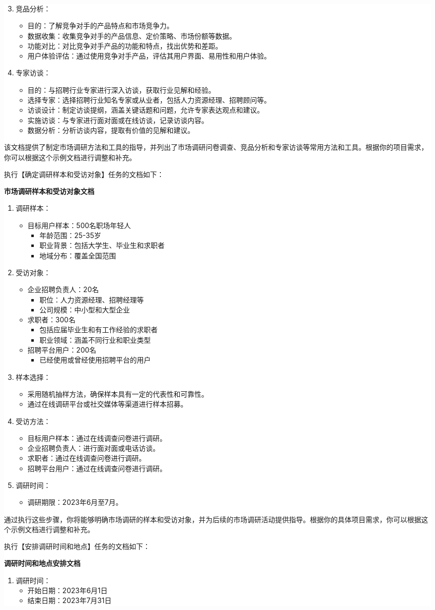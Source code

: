 3. 竞品分析：
   - 目的：了解竞争对手的产品特点和市场竞争力。
   - 数据收集：收集竞争对手的产品信息、定价策略、市场份额等数据。
   - 功能对比：对比竞争对手产品的功能和特点，找出优势和差距。
   - 用户体验评估：通过使用竞争对手产品，评估其用户界面、易用性和用户体验。

4. 专家访谈：
   - 目的：与招聘行业专家进行深入访谈，获取行业见解和经验。
   - 选择专家：选择招聘行业知名专家或从业者，包括人力资源经理、招聘顾问等。
   - 访谈设计：制定访谈提纲，涵盖关键话题和问题，允许专家表达观点和建议。
   - 实施访谈：与专家进行面对面或在线访谈，记录访谈内容。
   - 数据分析：分析访谈内容，提取有价值的见解和建议。

该文档提供了制定市场调研方法和工具的指导，并列出了市场调研问卷调查、竞品分析和专家访谈等常用方法和工具。根据你的项目需求，你可以根据这个示例文档进行调整和补充。

执行【确定调研样本和受访对象】任务的文档如下：

**市场调研样本和受访对象文档**

1. 调研样本：
   - 目标用户样本：500名职场年轻人
     - 年龄范围：25-35岁
     - 职业背景：包括大学生、毕业生和求职者
     - 地域分布：覆盖全国范围

2. 受访对象：
   - 企业招聘负责人：20名
     - 职位：人力资源经理、招聘经理等
     - 公司规模：中小型和大型企业
   - 求职者：300名
     - 包括应届毕业生和有工作经验的求职者
     - 职业领域：涵盖不同行业和职业类型
   - 招聘平台用户：200名
     - 已经使用或曾经使用招聘平台的用户

3. 样本选择：
   - 采用随机抽样方法，确保样本具有一定的代表性和可靠性。
   - 通过在线调研平台或社交媒体等渠道进行样本招募。

4. 受访方法：
   - 目标用户样本：通过在线调查问卷进行调研。
   - 企业招聘负责人：进行面对面或电话访谈。
   - 求职者：通过在线调查问卷进行调研。
   - 招聘平台用户：通过在线调查问卷进行调研。

5. 调研时间：
   - 调研期限：2023年6月至7月。

通过执行这些步骤，你将能够明确市场调研的样本和受访对象，并为后续的市场调研活动提供指导。根据你的具体项目需求，你可以根据这个示例文档进行调整和补充。

执行【安排调研时间和地点】任务的文档如下：

**调研时间和地点安排文档**

1. 调研时间：
   - 开始日期：2023年6月1日
   - 结束日期：2023年7月31日
